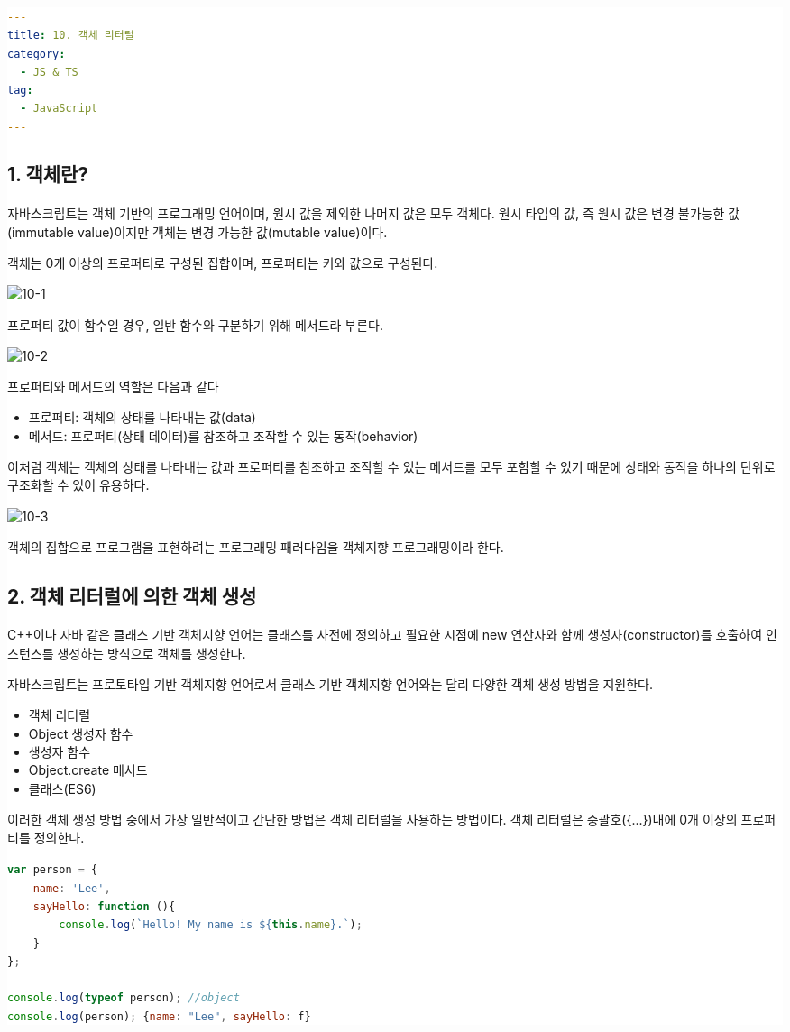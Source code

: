 ```yaml
---
title: 10. 객체 리터럴
category:
  - JS & TS
tag:
  - JavaScript
---
```


## 1. 객체란?

자바스크립트는 객체 기반의 프로그래밍 언어이며, 원시 값을 제외한 나머지 값은 모두 객체다.
원시 타입의 값, 즉 원시 값은 변경 불가능한 값(immutable value)이지만 객체는 변경 가능한 값(mutable value)이다.

객체는 0개 이상의 프로퍼티로 구성된 집합이며, 프로퍼티는 키와 값으로 구성된다.

![10-1](https://github.com/Zamoca42/blog/assets/96982072/30727ee8-b9c9-4c6a-b5e7-a974189d3cca)

프로퍼티 값이 함수일 경우, 일반 함수와 구분하기 위해 메서드라 부른다.

![10-2](https://github.com/Zamoca42/blog/assets/96982072/e9dd00c6-7cec-481e-aa6e-3a8bf9d935da)

프로퍼티와 메서드의 역할은 다음과 같다

- 프로퍼티: 객체의 상태를 나타내는 값(data)
- 메서드: 프로퍼티(상태 데이터)를 참조하고 조작할 수 있는 동작(behavior)

이처럼 객체는 객체의 상태를 나타내는 값과 프로퍼티를 참조하고 조작할 수 있는 메서드를
모두 포함할 수 있기 때문에 상태와 동작을 하나의 단위로 구조화할 수 있어 유용하다.

![10-3](https://github.com/Zamoca42/blog/assets/96982072/59e3746c-4e49-44b9-9eb5-3a45167f4e8b)

객체의 집합으로 프로그램을 표현하려는 프로그래밍 패러다임을 객체지향 프로그래밍이라 한다.

## 2. 객체 리터럴에 의한 객체 생성

C++이나 자바 같은 클래스 기반 객체지향 언어는 클래스를 사전에 정의하고 필요한 시점에 new 연산자와
함께 생성자(constructor)를 호출하여 인스턴스를 생성하는 방식으로 객체를 생성한다.

자바스크립트는 프로토타입 기반 객체지향 언어로서 클래스 기반 객체지향 언어와는 달리 다양한 객체 생성 방법을 지원한다.

- 객체 리터럴
- Object 생성자 함수
- 생성자 함수
- Object.create 메서드
- 클래스(ES6)

이러한 객체 생성 방법 중에서 가장 일반적이고 간단한 방법은 객체 리터럴을 사용하는 방법이다.
객체 리터럴은 중괄호({...})내에 0개 이상의 프로퍼티를 정의한다.

```js
var person = {
    name: 'Lee',
    sayHello: function (){
        console.log(`Hello! My name is ${this.name}.`);
    }
};

console.log(typeof person); //object
console.log(person); {name: "Lee", sayHello: f}
```
